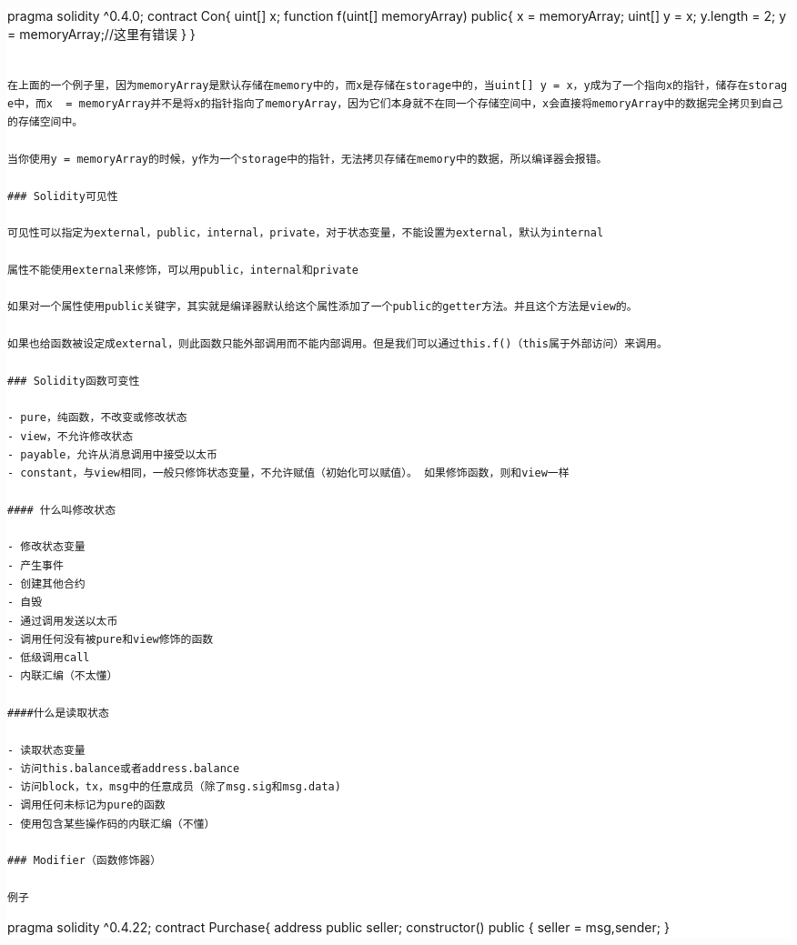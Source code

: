pragma solidity ^0.4.0;
contract Con{
	uint[] x;
	function f(uint[] memoryArray) public{
		x = memoryArray;
		uint[] y = x;
		y.length = 2;
		y = memoryArray;//这里有错误
	}
}
```

在上面的一个例子里，因为memoryArray是默认存储在memory中的，而x是存储在storage中的，当uint[] y = x，y成为了一个指向x的指针，储存在storage中，而x  = memoryArray并不是将x的指针指向了memoryArray，因为它们本身就不在同一个存储空间中，x会直接将memoryArray中的数据完全拷贝到自己的存储空间中。

当你使用y = memoryArray的时候，y作为一个storage中的指针，无法拷贝存储在memory中的数据，所以编译器会报错。

### Solidity可见性

可见性可以指定为external，public，internal，private，对于状态变量，不能设置为external，默认为internal

属性不能使用external来修饰，可以用public，internal和private

如果对一个属性使用public关键字，其实就是编译器默认给这个属性添加了一个public的getter方法。并且这个方法是view的。

如果也给函数被设定成external，则此函数只能外部调用而不能内部调用。但是我们可以通过this.f()（this属于外部访问）来调用。

### Solidity函数可变性

- pure，纯函数，不改变或修改状态
- view，不允许修改状态
- payable，允许从消息调用中接受以太币
- constant，与view相同，一般只修饰状态变量，不允许赋值（初始化可以赋值）。 如果修饰函数，则和view一样

#### 什么叫修改状态

- 修改状态变量
- 产生事件
- 创建其他合约
- 自毁
- 通过调用发送以太币
- 调用任何没有被pure和view修饰的函数
- 低级调用call
- 内联汇编（不太懂）

####什么是读取状态

- 读取状态变量
- 访问this.balance或者address.balance
- 访问block，tx，msg中的任意成员（除了msg.sig和msg.data)
- 调用任何未标记为pure的函数
- 使用包含某些操作码的内联汇编（不懂）

### Modifier（函数修饰器）

例子

```
pragma solidity ^0.4.22;
contract Purchase{
	address public seller;
	constructor() public {
		seller = msg,sender;
	}